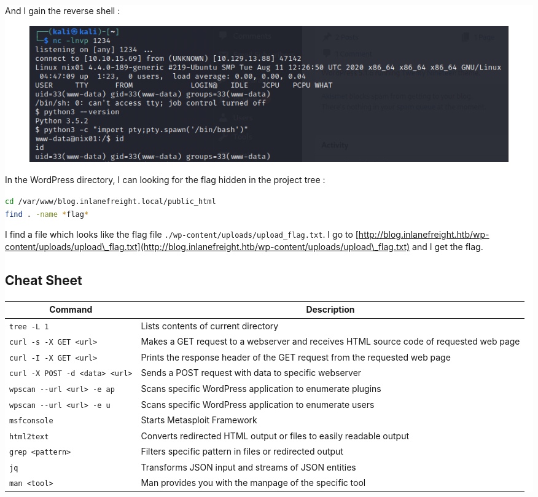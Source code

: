 And I gain the reverse shell :

<figure><img src="../../../../.gitbook/assets/reverse.png" alt=""><figcaption></figcaption></figure>

In the WordPress directory, I can looking for the flag hidden in the project tree :

```bash
cd /var/www/blog.inlanefreight.local/public_html
find . -name *flag*
```

I find a file which looks like the flag file `./wp-content/uploads/upload_flag.txt`. I go to [http://blog.inlanefreight.htb/wp-content/uploads/upload\_flag.txt](http://blog.inlanefreight.htb/wp-content/uploads/upload\_flag.txt) and I get the flag.

## Cheat Sheet

| **Command**                    | **Description**                                                                        |
| ------------------------------ | -------------------------------------------------------------------------------------- |
| `tree -L 1`                    | Lists contents of current directory                                                    |
| `curl -s -X GET <url>`         | Makes a GET request to a webserver and receives HTML source code of requested web page |
| `curl -I -X GET <url>`         | Prints the response header of the GET request from the requested web page              |
| `curl -X POST -d <data> <url>` | Sends a POST request with data to specific webserver                                   |
| `wpscan --url <url> -e ap`     | Scans specific WordPress application to enumerate plugins                              |
| `wpscan --url <url> -e u`      | Scans specific WordPress application to enumerate users                                |
| `msfconsole`                   | Starts Metasploit Framework                                                            |
| `html2text`                    | Converts redirected HTML output or files to easily readable output                     |
| `grep <pattern>`               | Filters specific pattern in files or redirected output                                 |
| `jq`                           | Transforms JSON input and streams of JSON entities                                     |
| `man <tool>`                   | Man provides you with the manpage of the specific tool                                 |
